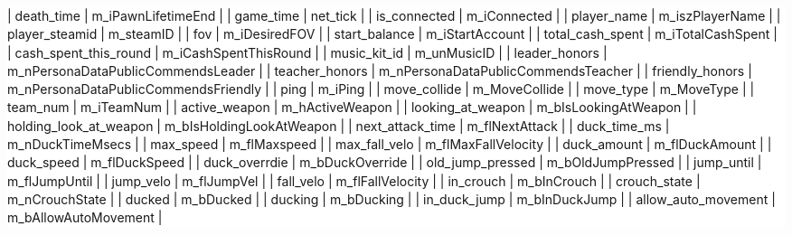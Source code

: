 |             death_time             | m_iPawnLifetimeEnd                   |
|             game_time              | net_tick                             |
|            is_connected            | m_iConnected                         |
|            player_name             | m_iszPlayerName                      |
|           player_steamid           | m_steamID                            |
|                fov                 | m_iDesiredFOV                        |
|           start_balance            | m_iStartAccount                      |
|          total_cash_spent          | m_iTotalCashSpent                    |
|       cash_spent_this_round        | m_iCashSpentThisRound                |
|            music_kit_id            | m_unMusicID                          |
|           leader_honors            | m_nPersonaDataPublicCommendsLeader   |
|           teacher_honors           | m_nPersonaDataPublicCommendsTeacher  |
|          friendly_honors           | m_nPersonaDataPublicCommendsFriendly |
|                ping                | m_iPing                              |
|            move_collide            | m_MoveCollide                        |
|             move_type              | m_MoveType                           |
|              team_num              | m_iTeamNum                           |
|           active_weapon            | m_hActiveWeapon                      |
|         looking_at_weapon          | m_bIsLookingAtWeapon                 |
|       holding_look_at_weapon       | m_bIsHoldingLookAtWeapon             |
|          next_attack_time          | m_flNextAttack                       |
|            duck_time_ms            | m_nDuckTimeMsecs                     |
|             max_speed              | m_flMaxspeed                         |
|           max_fall_velo            | m_flMaxFallVelocity                  |
|            duck_amount             | m_flDuckAmount                       |
|             duck_speed             | m_flDuckSpeed                        |
|           duck_overrdie            | m_bDuckOverride                      |
|          old_jump_pressed          | m_bOldJumpPressed                    |
|             jump_until             | m_flJumpUntil                        |
|             jump_velo              | m_flJumpVel                          |
|             fall_velo              | m_flFallVelocity                     |
|             in_crouch              | m_bInCrouch                          |
|            crouch_state            | m_nCrouchState                       |
|               ducked               | m_bDucked                            |
|              ducking               | m_bDucking                           |
|            in_duck_jump            | m_bInDuckJump                        |
|        allow_auto_movement         | m_bAllowAutoMovement                 |